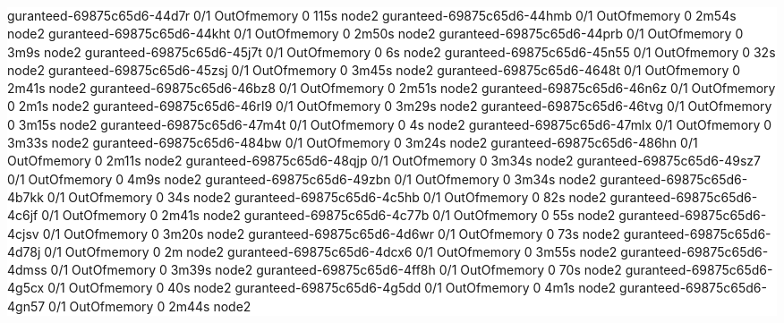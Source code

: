 guranteed-69875c65d6-44d7r    0/1     OutOfmemory              0          115s    <none>       node2   <none>           <none>
guranteed-69875c65d6-44hmb    0/1     OutOfmemory              0          2m54s   <none>       node2   <none>           <none>
guranteed-69875c65d6-44kht    0/1     OutOfmemory              0          2m50s   <none>       node2   <none>           <none>
guranteed-69875c65d6-44prb    0/1     OutOfmemory              0          3m9s    <none>       node2   <none>           <none>
guranteed-69875c65d6-45j7t    0/1     OutOfmemory              0          6s      <none>       node2   <none>           <none>
guranteed-69875c65d6-45n55    0/1     OutOfmemory              0          32s     <none>       node2   <none>           <none>
guranteed-69875c65d6-45zsj    0/1     OutOfmemory              0          3m45s   <none>       node2   <none>           <none>
guranteed-69875c65d6-4648t    0/1     OutOfmemory              0          2m41s   <none>       node2   <none>           <none>
guranteed-69875c65d6-46bz8    0/1     OutOfmemory              0          2m51s   <none>       node2   <none>           <none>
guranteed-69875c65d6-46n6z    0/1     OutOfmemory              0          2m1s    <none>       node2   <none>           <none>
guranteed-69875c65d6-46rl9    0/1     OutOfmemory              0          3m29s   <none>       node2   <none>           <none>
guranteed-69875c65d6-46tvg    0/1     OutOfmemory              0          3m15s   <none>       node2   <none>           <none>
guranteed-69875c65d6-47m4t    0/1     OutOfmemory              0          4s      <none>       node2   <none>           <none>
guranteed-69875c65d6-47mlx    0/1     OutOfmemory              0          3m33s   <none>       node2   <none>           <none>
guranteed-69875c65d6-484bw    0/1     OutOfmemory              0          3m24s   <none>       node2   <none>           <none>
guranteed-69875c65d6-486hn    0/1     OutOfmemory              0          2m11s   <none>       node2   <none>           <none>
guranteed-69875c65d6-48qjp    0/1     OutOfmemory              0          3m34s   <none>       node2   <none>           <none>
guranteed-69875c65d6-49sz7    0/1     OutOfmemory              0          4m9s    <none>       node2   <none>           <none>
guranteed-69875c65d6-49zbn    0/1     OutOfmemory              0          3m34s   <none>       node2   <none>           <none>
guranteed-69875c65d6-4b7kk    0/1     OutOfmemory              0          34s     <none>       node2   <none>           <none>
guranteed-69875c65d6-4c5hb    0/1     OutOfmemory              0          82s     <none>       node2   <none>           <none>
guranteed-69875c65d6-4c6jf    0/1     OutOfmemory              0          2m41s   <none>       node2   <none>           <none>
guranteed-69875c65d6-4c77b    0/1     OutOfmemory              0          55s     <none>       node2   <none>           <none>
guranteed-69875c65d6-4cjsv    0/1     OutOfmemory              0          3m20s   <none>       node2   <none>           <none>
guranteed-69875c65d6-4d6wr    0/1     OutOfmemory              0          73s     <none>       node2   <none>           <none>
guranteed-69875c65d6-4d78j    0/1     OutOfmemory              0          2m      <none>       node2   <none>           <none>
guranteed-69875c65d6-4dcx6    0/1     OutOfmemory              0          3m55s   <none>       node2   <none>           <none>
guranteed-69875c65d6-4dmss    0/1     OutOfmemory              0          3m39s   <none>       node2   <none>           <none>
guranteed-69875c65d6-4ff8h    0/1     OutOfmemory              0          70s     <none>       node2   <none>           <none>
guranteed-69875c65d6-4g5cx    0/1     OutOfmemory              0          40s     <none>       node2   <none>           <none>
guranteed-69875c65d6-4g5dd    0/1     OutOfmemory              0          4m1s    <none>       node2   <none>           <none>
guranteed-69875c65d6-4gn57    0/1     OutOfmemory              0          2m44s   <none>       node2   <none>           <none>